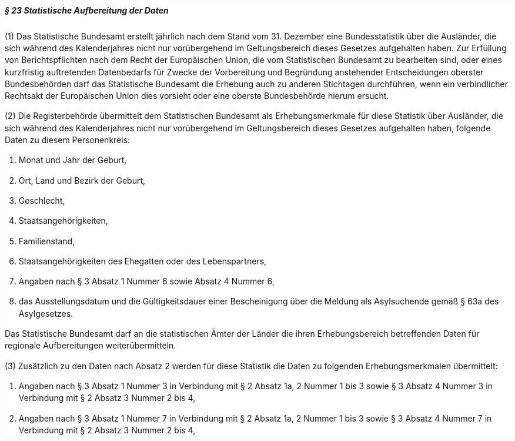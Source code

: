 
##### § 23 Statistische Aufbereitung der Daten

(1) Das Statistische Bundesamt erstellt jährlich nach dem Stand vom
31\. Dezember eine Bundesstatistik über die Ausländer, die sich während
des Kalenderjahres nicht nur vorübergehend im Geltungsbereich dieses
Gesetzes aufgehalten haben. Zur Erfüllung von Berichtspflichten nach
dem Recht der Europäischen Union, die vom Statistischen Bundesamt zu
bearbeiten sind, oder eines kurzfristig auftretenden Datenbedarfs für
Zwecke der Vorbereitung und Begründung anstehender Entscheidungen
oberster Bundesbehörden darf das Statistische Bundesamt die Erhebung
auch zu anderen Stichtagen durchführen, wenn ein verbindlicher
Rechtsakt der Europäischen Union dies vorsieht oder eine oberste
Bundesbehörde hierum ersucht.

(2) Die Registerbehörde übermittelt dem Statistischen Bundesamt als
Erhebungsmerkmale für diese Statistik über Ausländer, die sich während
des Kalenderjahres nicht nur vorübergehend im Geltungsbereich dieses
Gesetzes aufgehalten haben, folgende Daten zu diesem Personenkreis:

1.  Monat und Jahr der Geburt,


2.  Ort, Land und Bezirk der Geburt,


3.  Geschlecht,


4.  Staatsangehörigkeiten,


5.  Familienstand,


6.  Staatsangehörigkeiten des Ehegatten oder des Lebenspartners,


7.  Angaben nach § 3 Absatz 1 Nummer 6 sowie Absatz 4 Nummer 6,


8.  das Ausstellungsdatum und die Gültigkeitsdauer einer Bescheinigung
    über die Meldung als Asylsuchende gemäß § 63a des Asylgesetzes.



Das Statistische Bundesamt darf an die statistischen Ämter der Länder
die ihren Erhebungsbereich betreffenden Daten für regionale
Aufbereitungen weiterübermitteln.

(3) Zusätzlich zu den Daten nach Absatz 2 werden für diese Statistik
die Daten zu folgenden Erhebungsmerkmalen übermittelt:

1.  Angaben nach § 3 Absatz 1 Nummer 3 in Verbindung mit § 2 Absatz 1a, 2
    Nummer 1 bis 3 sowie § 3 Absatz 4 Nummer 3 in Verbindung mit § 2
    Absatz 3 Nummer 2 bis 4,


2.  Angaben nach § 3 Absatz 1 Nummer 7 in Verbindung mit § 2 Absatz 1a, 2
    Nummer 1 bis 3 sowie § 3 Absatz 4 Nummer 7 in Verbindung mit § 2
    Absatz 3 Nummer 2 bis 4,
